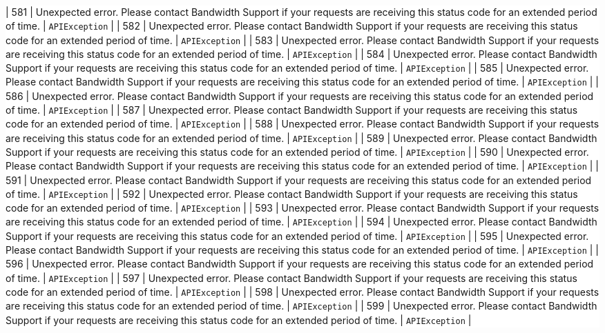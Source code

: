 | 581 | Unexpected error. Please contact Bandwidth Support if your requests are receiving this status code for an extended period of time. | `APIException` |
| 582 | Unexpected error. Please contact Bandwidth Support if your requests are receiving this status code for an extended period of time. | `APIException` |
| 583 | Unexpected error. Please contact Bandwidth Support if your requests are receiving this status code for an extended period of time. | `APIException` |
| 584 | Unexpected error. Please contact Bandwidth Support if your requests are receiving this status code for an extended period of time. | `APIException` |
| 585 | Unexpected error. Please contact Bandwidth Support if your requests are receiving this status code for an extended period of time. | `APIException` |
| 586 | Unexpected error. Please contact Bandwidth Support if your requests are receiving this status code for an extended period of time. | `APIException` |
| 587 | Unexpected error. Please contact Bandwidth Support if your requests are receiving this status code for an extended period of time. | `APIException` |
| 588 | Unexpected error. Please contact Bandwidth Support if your requests are receiving this status code for an extended period of time. | `APIException` |
| 589 | Unexpected error. Please contact Bandwidth Support if your requests are receiving this status code for an extended period of time. | `APIException` |
| 590 | Unexpected error. Please contact Bandwidth Support if your requests are receiving this status code for an extended period of time. | `APIException` |
| 591 | Unexpected error. Please contact Bandwidth Support if your requests are receiving this status code for an extended period of time. | `APIException` |
| 592 | Unexpected error. Please contact Bandwidth Support if your requests are receiving this status code for an extended period of time. | `APIException` |
| 593 | Unexpected error. Please contact Bandwidth Support if your requests are receiving this status code for an extended period of time. | `APIException` |
| 594 | Unexpected error. Please contact Bandwidth Support if your requests are receiving this status code for an extended period of time. | `APIException` |
| 595 | Unexpected error. Please contact Bandwidth Support if your requests are receiving this status code for an extended period of time. | `APIException` |
| 596 | Unexpected error. Please contact Bandwidth Support if your requests are receiving this status code for an extended period of time. | `APIException` |
| 597 | Unexpected error. Please contact Bandwidth Support if your requests are receiving this status code for an extended period of time. | `APIException` |
| 598 | Unexpected error. Please contact Bandwidth Support if your requests are receiving this status code for an extended period of time. | `APIException` |
| 599 | Unexpected error. Please contact Bandwidth Support if your requests are receiving this status code for an extended period of time. | `APIException` |

